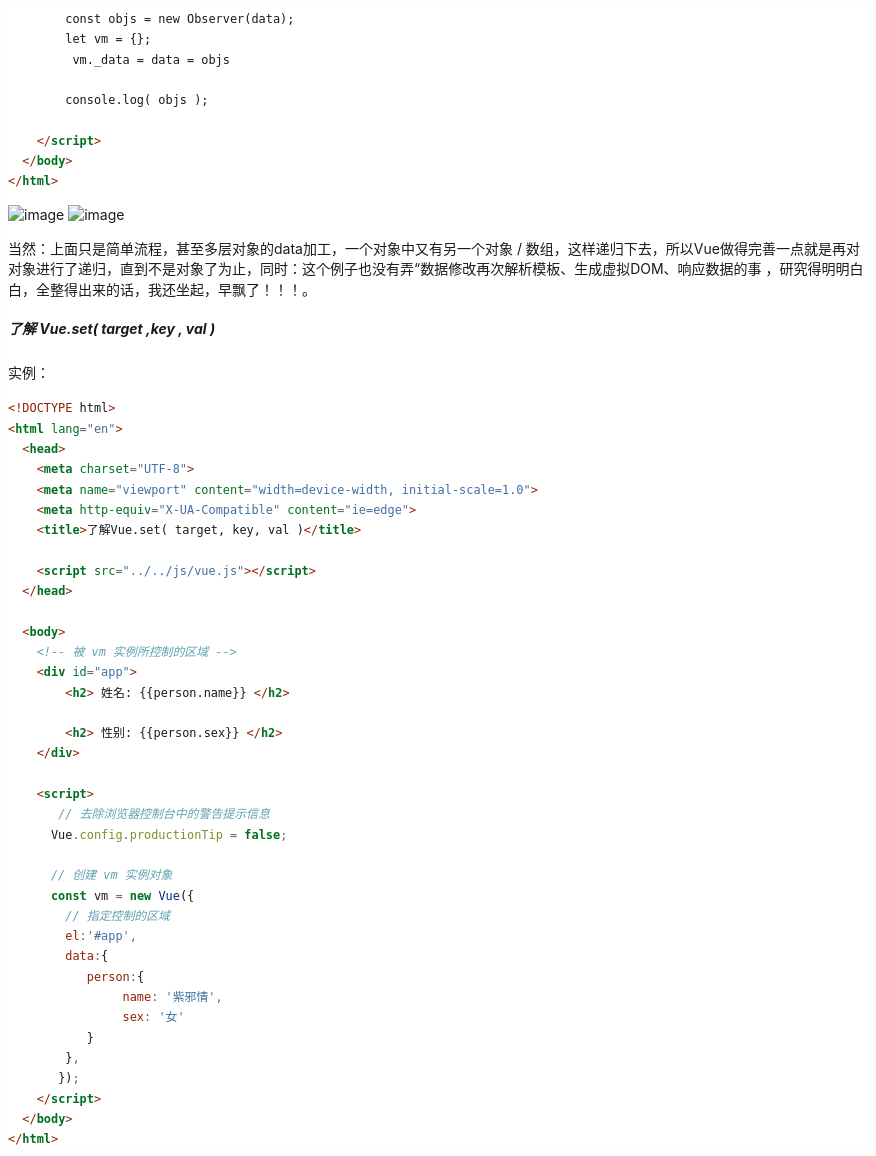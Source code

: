 ```html
        const objs = new Observer(data);
        let vm = {};
         vm._data = data = objs

        console.log( objs );

    </script>
  </body>
</html>
```

<img src="https://img2020.cnblogs.com/blog/2421736/202201/2421736-20220115013236412-2057941816.png" alt="image" />



<img src="https://img2020.cnblogs.com/blog/2421736/202201/2421736-20220115013650886-1109383157.png" alt="image" />



当然：上面只是简单流程，甚至多层对象的data加工，一个对象中又有另一个对象 / 数组，这样递归下去，所以Vue做得完善一点就是再对对象进行了递归，直到不是对象了为止，同时：这个例子也没有弄“数据修改再次解析模板、生成虚拟DOM、响应数据的事 ，研究得明明白白，全整得出来的话，我还坐起，早飘了！！！。





##### 了解 Vue.set( target ,key , val )

实例：

```html
<!DOCTYPE html>
<html lang="en">
  <head>
    <meta charset="UTF-8">
    <meta name="viewport" content="width=device-width, initial-scale=1.0">
    <meta http-equiv="X-UA-Compatible" content="ie=edge">
    <title>了解Vue.set( target, key, val )</title>

    <script src="../../js/vue.js"></script>
  </head>

  <body>
    <!-- 被 vm 实例所控制的区域 -->
    <div id="app">
        <h2> 姓名: {{person.name}} </h2> 

        <h2> 性别: {{person.sex}} </h2> 
    </div>

    <script>
       // 去除浏览器控制台中的警告提示信息
      Vue.config.productionTip = false;

      // 创建 vm 实例对象
      const vm = new Vue({
        // 指定控制的区域
        el:'#app',
        data:{
           person:{
                name: '紫邪情',
                sex: '女'
           }
        },
       });
    </script>
  </body>
</html>
```